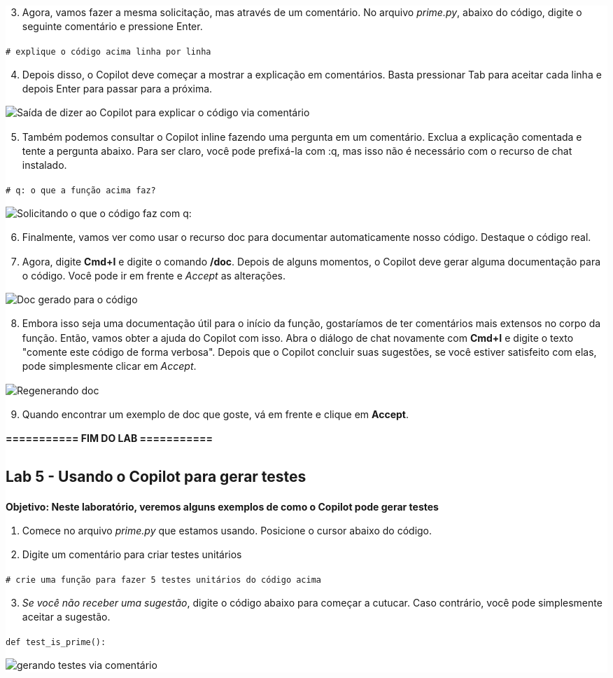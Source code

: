 3. Agora, vamos fazer a mesma solicitação, mas através de um comentário. No arquivo *prime.py*, abaixo do código, digite o seguinte comentário e pressione Enter.
```
# explique o código acima linha por linha
```
4. Depois disso, o Copilot deve começar a mostrar a explicação em comentários. Basta pressionar Tab para aceitar cada linha e depois Enter para passar para a próxima.

![Saída de dizer ao Copilot para explicar o código via comentário](./images/cdd42b.png?raw=true "Saída de dizer ao Copilot para explicar o código via comentário")

5. Também podemos consultar o Copilot inline fazendo uma pergunta em um comentário. Exclua a explicação comentada e tente a pergunta abaixo. Para ser claro, você pode prefixá-la com :q, mas isso não é necessário com o recurso de chat instalado.

```
# q: o que a função acima faz?
```

![Solicitando o que o código faz com q:](./images/cdd43b.png?raw=true "Solicitando o que o código faz com q:")

6. Finalmente, vamos ver como usar o recurso doc para documentar automaticamente nosso código. Destaque o código real.

7. Agora, digite **Cmd+I** e digite o comando **/doc**. Depois de alguns momentos, o Copilot deve gerar alguma documentação para o código. Você pode ir em frente e *Accept* as alterações.

![Doc gerado para o código](./images/cdd44d.png?raw=true "Doc gerado para o código")

8. Embora isso seja uma documentação útil para o início da função, gostaríamos de ter comentários mais extensos no corpo da função. Então, vamos obter a ajuda do Copilot com isso. Abra o diálogo de chat novamente com **Cmd+I** e digite o texto "comente este código de forma verbosa". Depois que o Copilot concluir suas sugestões, se você estiver satisfeito com elas, pode simplesmente clicar em *Accept*.

![Regenerando doc](./images/cdd110.png?raw=true "Regenerando doc")

9. Quando encontrar um exemplo de doc que goste, vá em frente e clique em **Accept**.

**=========== FIM DO LAB ===========**

## Lab 5 - Usando o Copilot para gerar testes

**Objetivo: Neste laboratório, veremos alguns exemplos de como o Copilot pode gerar testes**

1. Comece no arquivo *prime.py* que estamos usando. Posicione o cursor abaixo do código.

2. Digite um comentário para criar testes unitários
```
# crie uma função para fazer 5 testes unitários do código acima
```

3. *Se você não receber uma sugestão*, digite o código abaixo para começar a cutucar. Caso contrário, você pode simplesmente aceitar a sugestão.

```
def test_is_prime():
```
![gerando testes via comentário](./images/cdd46a.png?raw=true "gerando testes via comentário")
